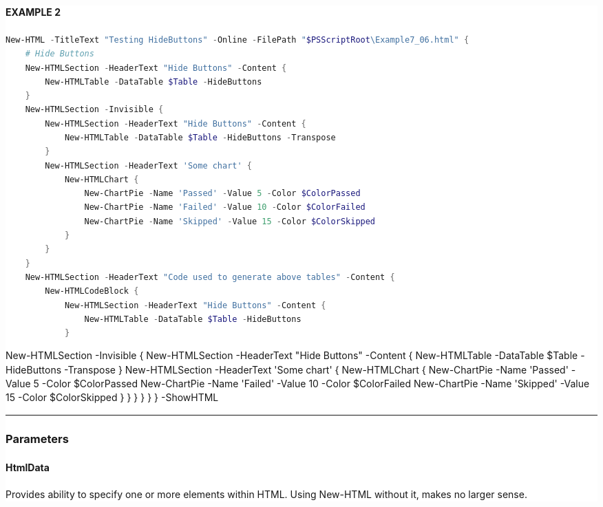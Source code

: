 #### EXAMPLE 2
```PowerShell
New-HTML -TitleText "Testing HideButtons" -Online -FilePath "$PSScriptRoot\Example7_06.html" {
    # Hide Buttons
    New-HTMLSection -HeaderText "Hide Buttons" -Content {
        New-HTMLTable -DataTable $Table -HideButtons
    }
    New-HTMLSection -Invisible {
        New-HTMLSection -HeaderText "Hide Buttons" -Content {
            New-HTMLTable -DataTable $Table -HideButtons -Transpose
        }
        New-HTMLSection -HeaderText 'Some chart' {
            New-HTMLChart {
                New-ChartPie -Name 'Passed' -Value 5 -Color $ColorPassed
                New-ChartPie -Name 'Failed' -Value 10 -Color $ColorFailed
                New-ChartPie -Name 'Skipped' -Value 15 -Color $ColorSkipped
            }
        }
    }
    New-HTMLSection -HeaderText "Code used to generate above tables" -Content {
        New-HTMLCodeBlock {
            New-HTMLSection -HeaderText "Hide Buttons" -Content {
                New-HTMLTable -DataTable $Table -HideButtons
            }
```
New-HTMLSection -Invisible {
                New-HTMLSection -HeaderText "Hide Buttons" -Content {
                    New-HTMLTable -DataTable $Table -HideButtons -Transpose
                }
                New-HTMLSection -HeaderText 'Some chart' {
                    New-HTMLChart {
                        New-ChartPie -Name 'Passed' -Value 5 -Color $ColorPassed
                        New-ChartPie -Name 'Failed' -Value 10 -Color $ColorFailed
                        New-ChartPie -Name 'Skipped' -Value 15 -Color $ColorSkipped
                    }
                }
            }
        }
    }
} -ShowHTML


---


### Parameters
#### **HtmlData**

Provides ability to specify one or more elements within HTML. Using New-HTML without it, makes no larger sense.


